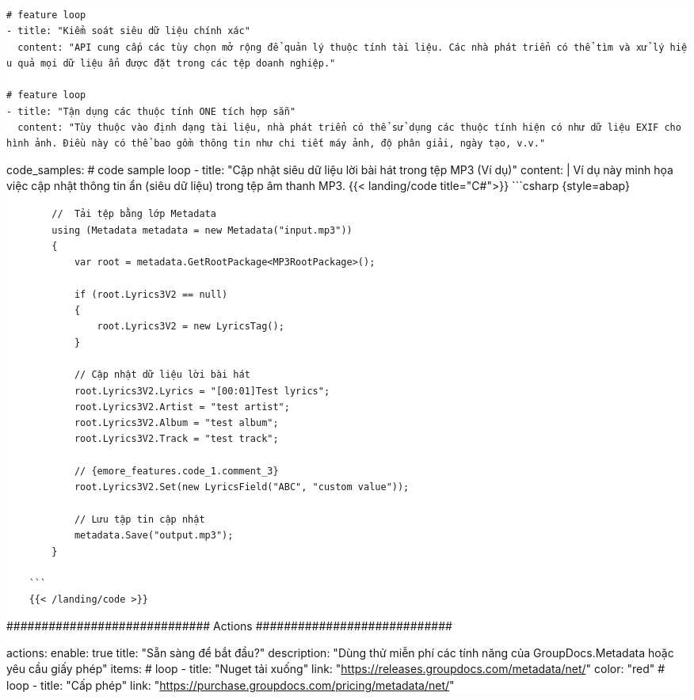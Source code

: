     # feature loop
    - title: "Kiểm soát siêu dữ liệu chính xác"
      content: "API cung cấp các tùy chọn mở rộng để quản lý thuộc tính tài liệu. Các nhà phát triển có thể tìm và xử lý hiệu quả mọi dữ liệu ẩn được đặt trong các tệp doanh nghiệp."

    # feature loop
    - title: "Tận dụng các thuộc tính ONE tích hợp sẵn"
      content: "Tùy thuộc vào định dạng tài liệu, nhà phát triển có thể sử dụng các thuộc tính hiện có như dữ liệu EXIF ​​​​cho hình ảnh. Điều này có thể bao gồm thông tin như chi tiết máy ảnh, độ phân giải, ngày tạo, v.v."
      
  code_samples:
    # code sample loop
    - title: "Cập nhật siêu dữ liệu lời bài hát trong tệp MP3 (Ví dụ)"
      content: |
        Ví dụ này minh họa việc cập nhật thông tin ẩn (siêu dữ liệu) trong tệp âm thanh MP3.
        {{< landing/code title="C#">}}
        ```csharp {style=abap}
        
            //  Tải tệp bằng lớp Metadata
            using (Metadata metadata = new Metadata("input.mp3"))
            {
                var root = metadata.GetRootPackage<MP3RootPackage>();

                if (root.Lyrics3V2 == null)
                {
                    root.Lyrics3V2 = new LyricsTag();
                }

                // Cập nhật dữ liệu lời bài hát
                root.Lyrics3V2.Lyrics = "[00:01]Test lyrics";
                root.Lyrics3V2.Artist = "test artist";
                root.Lyrics3V2.Album = "test album";
                root.Lyrics3V2.Track = "test track";

                // {emore_features.code_1.comment_3}
                root.Lyrics3V2.Set(new LyricsField("ABC", "custom value"));

                // Lưu tập tin cập nhật
                metadata.Save("output.mp3");
            }

        ```
        {{< /landing/code >}}


############################# Actions ############################

actions:
  enable: true
  title: "Sẵn sàng để bắt đầu?"
  description: "Dùng thử miễn phí các tính năng của GroupDocs.Metadata hoặc yêu cầu giấy phép"
  items:
    #  loop
    - title: "Nuget tải xuống"
      link: "https://releases.groupdocs.com/metadata/net/"
      color: "red"
        #  loop
    - title: "Cấp phép"
      link: "https://purchase.groupdocs.com/pricing/metadata/net/"